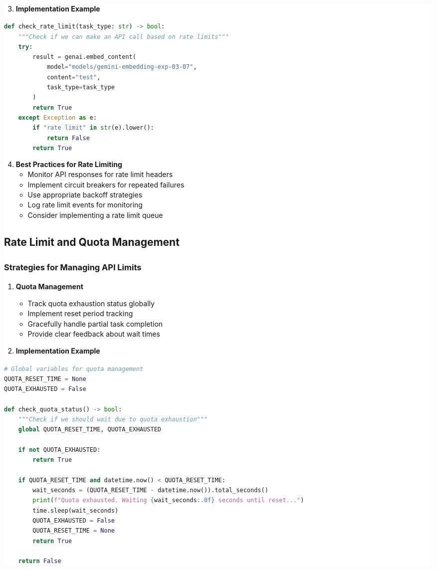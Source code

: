 3. **Implementation Example**
```python
def check_rate_limit(task_type: str) -> bool:
    """Check if we can make an API call based on rate limits"""
    try:
        result = genai.embed_content(
            model="models/gemini-embedding-exp-03-07",
            content="test",
            task_type=task_type
        )
        return True
    except Exception as e:
        if "rate limit" in str(e).lower():
            return False
        return True
```

4. **Best Practices for Rate Limiting**
   - Monitor API responses for rate limit headers
   - Implement circuit breakers for repeated failures
   - Use appropriate backoff strategies
   - Log rate limit events for monitoring
   - Consider implementing a rate limit queue

## Rate Limit and Quota Management
### Strategies for Managing API Limits
1. **Quota Management**
   - Track quota exhaustion status globally
   - Implement reset period tracking
   - Gracefully handle partial task completion
   - Provide clear feedback about wait times

2. **Implementation Example**
```python
# Global variables for quota management
QUOTA_RESET_TIME = None
QUOTA_EXHAUSTED = False

def check_quota_status() -> bool:
    """Check if we should wait due to quota exhaustion"""
    global QUOTA_RESET_TIME, QUOTA_EXHAUSTED
    
    if not QUOTA_EXHAUSTED:
        return True
        
    if QUOTA_RESET_TIME and datetime.now() < QUOTA_RESET_TIME:
        wait_seconds = (QUOTA_RESET_TIME - datetime.now()).total_seconds()
        print(f"Quota exhausted. Waiting {wait_seconds:.0f} seconds until reset...")
        time.sleep(wait_seconds)
        QUOTA_EXHAUSTED = False
        QUOTA_RESET_TIME = None
        return True
        
    return False
```
